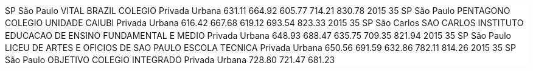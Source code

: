 <td style="text-align: left;">SP</td>
<td style="text-align: left;">São Paulo</td>
<td style="text-align: left;">VITAL BRAZIL COLEGIO</td>
<td style="text-align: left;">Privada</td>
<td style="text-align: left;">Urbana</td>
<td style="text-align: right;">631.11</td>
<td style="text-align: right;">664.92</td>
<td style="text-align: right;">605.77</td>
<td style="text-align: right;">714.21</td>
<td style="text-align: right;">830.78</td>
</tr>
<tr class="odd">
<td style="text-align: right;">2015</td>
<td style="text-align: right;">35</td>
<td style="text-align: left;">SP</td>
<td style="text-align: left;">São Paulo</td>
<td style="text-align: left;">PENTAGONO COLEGIO UNIDADE CAIUBI</td>
<td style="text-align: left;">Privada</td>
<td style="text-align: left;">Urbana</td>
<td style="text-align: right;">616.42</td>
<td style="text-align: right;">667.68</td>
<td style="text-align: right;">619.12</td>
<td style="text-align: right;">693.54</td>
<td style="text-align: right;">823.33</td>
</tr>
<tr class="even">
<td style="text-align: right;">2015</td>
<td style="text-align: right;">35</td>
<td style="text-align: left;">SP</td>
<td style="text-align: left;">São Carlos</td>
<td style="text-align: left;">SAO CARLOS INSTITUTO EDUCACAO DE ENSINO FUNDAMENTAL E MEDIO</td>
<td style="text-align: left;">Privada</td>
<td style="text-align: left;">Urbana</td>
<td style="text-align: right;">648.93</td>
<td style="text-align: right;">688.47</td>
<td style="text-align: right;">635.75</td>
<td style="text-align: right;">709.35</td>
<td style="text-align: right;">821.94</td>
</tr>
<tr class="odd">
<td style="text-align: right;">2015</td>
<td style="text-align: right;">35</td>
<td style="text-align: left;">SP</td>
<td style="text-align: left;">São Paulo</td>
<td style="text-align: left;">LICEU DE ARTES E OFICIOS DE SAO PAULO ESCOLA TECNICA</td>
<td style="text-align: left;">Privada</td>
<td style="text-align: left;">Urbana</td>
<td style="text-align: right;">650.56</td>
<td style="text-align: right;">691.59</td>
<td style="text-align: right;">632.86</td>
<td style="text-align: right;">782.11</td>
<td style="text-align: right;">814.26</td>
</tr>
<tr class="even">
<td style="text-align: right;">2015</td>
<td style="text-align: right;">35</td>
<td style="text-align: left;">SP</td>
<td style="text-align: left;">São Paulo</td>
<td style="text-align: left;">OBJETIVO COLEGIO INTEGRADO</td>
<td style="text-align: left;">Privada</td>
<td style="text-align: left;">Urbana</td>
<td style="text-align: right;">728.80</td>
<td style="text-align: right;">721.47</td>
<td style="text-align: right;">681.23</td>